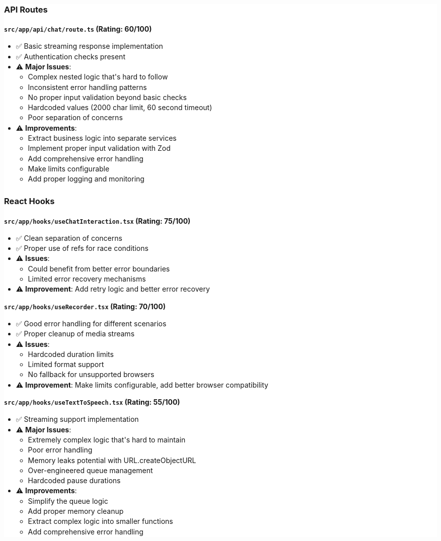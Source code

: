 ### **API Routes**

**`src/app/api/chat/route.ts` (Rating: 60/100)**

- ✅ Basic streaming response implementation
- ✅ Authentication checks present
- ⚠️ **Major Issues**:
  - Complex nested logic that's hard to follow
  - Inconsistent error handling patterns
  - No proper input validation beyond basic checks
  - Hardcoded values (2000 char limit, 60 second timeout)
  - Poor separation of concerns
- ⚠️ **Improvements**:
  - Extract business logic into separate services
  - Implement proper input validation with Zod
  - Add comprehensive error handling
  - Make limits configurable
  - Add proper logging and monitoring

### **React Hooks**

**`src/app/hooks/useChatInteraction.tsx` (Rating: 75/100)**

- ✅ Clean separation of concerns
- ✅ Proper use of refs for race conditions
- ⚠️ **Issues**:
  - Could benefit from better error boundaries
  - Limited error recovery mechanisms
- ⚠️ **Improvement**: Add retry logic and better error recovery

**`src/app/hooks/useRecorder.tsx` (Rating: 70/100)**

- ✅ Good error handling for different scenarios
- ✅ Proper cleanup of media streams
- ⚠️ **Issues**:
  - Hardcoded duration limits
  - Limited format support
  - No fallback for unsupported browsers
- ⚠️ **Improvement**: Make limits configurable, add better browser compatibility

**`src/app/hooks/useTextToSpeech.tsx` (Rating: 55/100)**

- ✅ Streaming support implementation
- ⚠️ **Major Issues**:
  - Extremely complex logic that's hard to maintain
  - Poor error handling
  - Memory leaks potential with URL.createObjectURL
  - Over-engineered queue management
  - Hardcoded pause durations
- ⚠️ **Improvements**:
  - Simplify the queue logic
  - Add proper memory cleanup
  - Extract complex logic into smaller functions
  - Add comprehensive error handling
